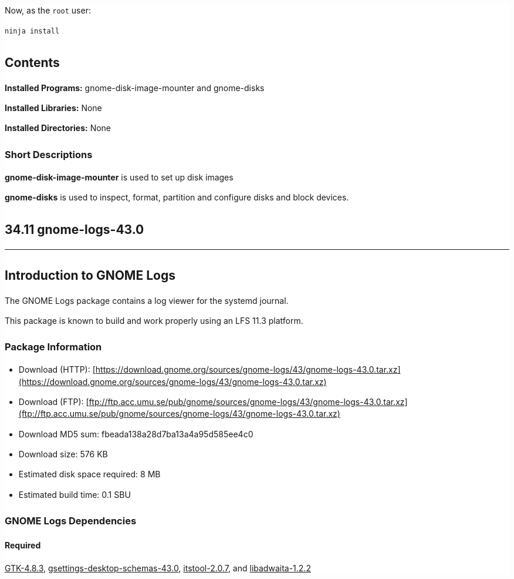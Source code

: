 Now, as the `root` user:

```bash
ninja install
```

Contents
--------

**Installed Programs:** gnome-disk-image-mounter and gnome-disks

**Installed Libraries:** None

**Installed Directories:** None

### Short Descriptions

**gnome-disk-image-mounter**  is used to set up disk images

**gnome-disks**               is used to inspect, format, partition and configure disks and block devices.


## 34.11 gnome-logs-43.0
--------

Introduction to GNOME Logs
--------------------------

The GNOME Logs package contains a log viewer for the systemd journal.

This package is known to build and work properly using an LFS 11.3 platform.

### Package Information

*   Download (HTTP): [https://download.gnome.org/sources/gnome-logs/43/gnome-logs-43.0.tar.xz](https://download.gnome.org/sources/gnome-logs/43/gnome-logs-43.0.tar.xz)
    
*   Download (FTP): [ftp://ftp.acc.umu.se/pub/gnome/sources/gnome-logs/43/gnome-logs-43.0.tar.xz](ftp://ftp.acc.umu.se/pub/gnome/sources/gnome-logs/43/gnome-logs-43.0.tar.xz)
    
*   Download MD5 sum: fbeada138a28d7ba13a4a95d585ee4c0
    
*   Download size: 576 KB
    
*   Estimated disk space required: 8 MB
    
*   Estimated build time: 0.1 SBU


### GNOME Logs Dependencies

#### Required

[GTK-4.8.3](25.Graphical_environment_libraries.md#2522-gtk-483), [gsettings-desktop-schemas-43.0](33.GNOME_libraries_and_desktop.md#333-gsettings-desktop-schemas-430), [itstool-2.0.7](49.Extensible_markup_language_XML.md#495-itstool-207), and [libadwaita-1.2.2](25.Graphical_environment_libraries.md#2534-libadwaita-122)

